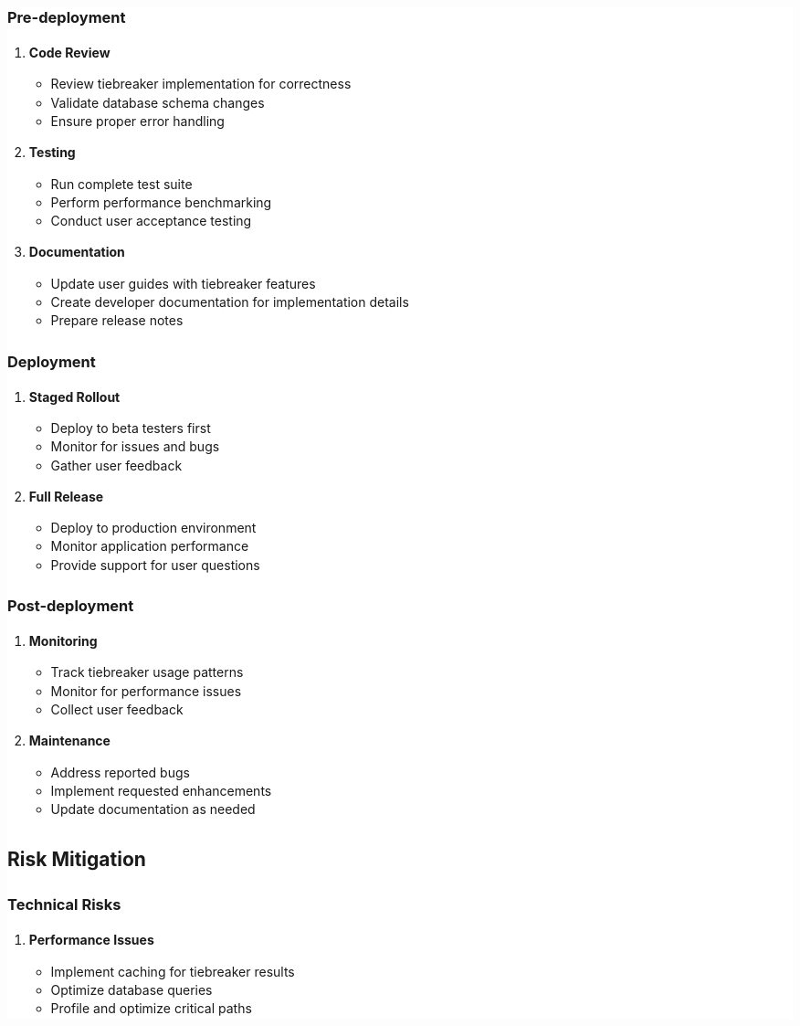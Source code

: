 ### Pre-deployment

1. **Code Review**

   - Review tiebreaker implementation for correctness
   - Validate database schema changes
   - Ensure proper error handling

2. **Testing**

   - Run complete test suite
   - Perform performance benchmarking
   - Conduct user acceptance testing

3. **Documentation**
   - Update user guides with tiebreaker features
   - Create developer documentation for implementation details
   - Prepare release notes

### Deployment

1. **Staged Rollout**

   - Deploy to beta testers first
   - Monitor for issues and bugs
   - Gather user feedback

2. **Full Release**
   - Deploy to production environment
   - Monitor application performance
   - Provide support for user questions

### Post-deployment

1. **Monitoring**

   - Track tiebreaker usage patterns
   - Monitor for performance issues
   - Collect user feedback

2. **Maintenance**
   - Address reported bugs
   - Implement requested enhancements
   - Update documentation as needed

## Risk Mitigation

### Technical Risks

1. **Performance Issues**

   - Implement caching for tiebreaker results
   - Optimize database queries
   - Profile and optimize critical paths
